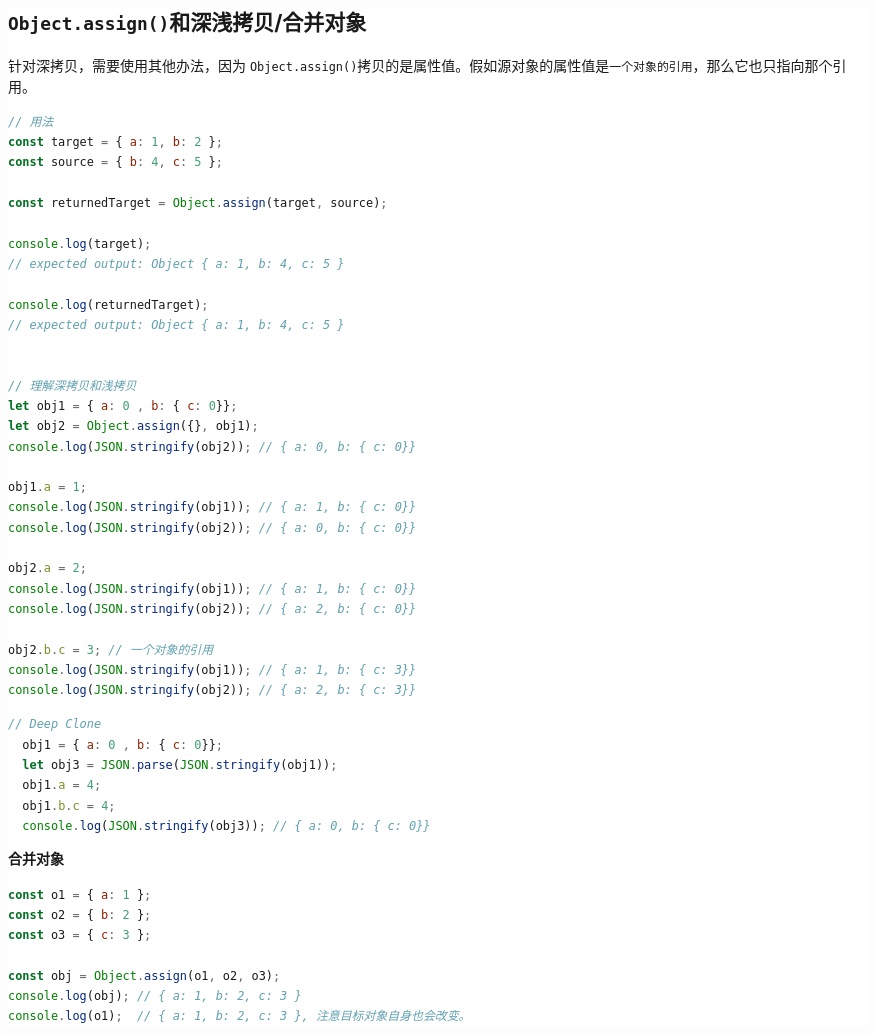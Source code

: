## `Object.assign()`和深浅拷贝/合并对象

针对深拷贝，需要使用其他办法，因为 `Object.assign()`拷贝的是属性值。假如源对象的属性值是`一个对象的引用`，那么它也只指向那个引用。

```js
// 用法
const target = { a: 1, b: 2 };
const source = { b: 4, c: 5 };

const returnedTarget = Object.assign(target, source);

console.log(target);
// expected output: Object { a: 1, b: 4, c: 5 }

console.log(returnedTarget);
// expected output: Object { a: 1, b: 4, c: 5 }


// 理解深拷贝和浅拷贝
let obj1 = { a: 0 , b: { c: 0}}; 
let obj2 = Object.assign({}, obj1); 
console.log(JSON.stringify(obj2)); // { a: 0, b: { c: 0}} 

obj1.a = 1; 
console.log(JSON.stringify(obj1)); // { a: 1, b: { c: 0}} 
console.log(JSON.stringify(obj2)); // { a: 0, b: { c: 0}} 

obj2.a = 2; 
console.log(JSON.stringify(obj1)); // { a: 1, b: { c: 0}} 
console.log(JSON.stringify(obj2)); // { a: 2, b: { c: 0}}
 
obj2.b.c = 3; // 一个对象的引用
console.log(JSON.stringify(obj1)); // { a: 1, b: { c: 3}} 
console.log(JSON.stringify(obj2)); // { a: 2, b: { c: 3}} 
```

```js
// Deep Clone
  obj1 = { a: 0 , b: { c: 0}};
  let obj3 = JSON.parse(JSON.stringify(obj1));
  obj1.a = 4;
  obj1.b.c = 4;
  console.log(JSON.stringify(obj3)); // { a: 0, b: { c: 0}}
```



**合并对象**

```js
const o1 = { a: 1 };
const o2 = { b: 2 };
const o3 = { c: 3 };

const obj = Object.assign(o1, o2, o3);
console.log(obj); // { a: 1, b: 2, c: 3 }
console.log(o1);  // { a: 1, b: 2, c: 3 }, 注意目标对象自身也会改变。
```
